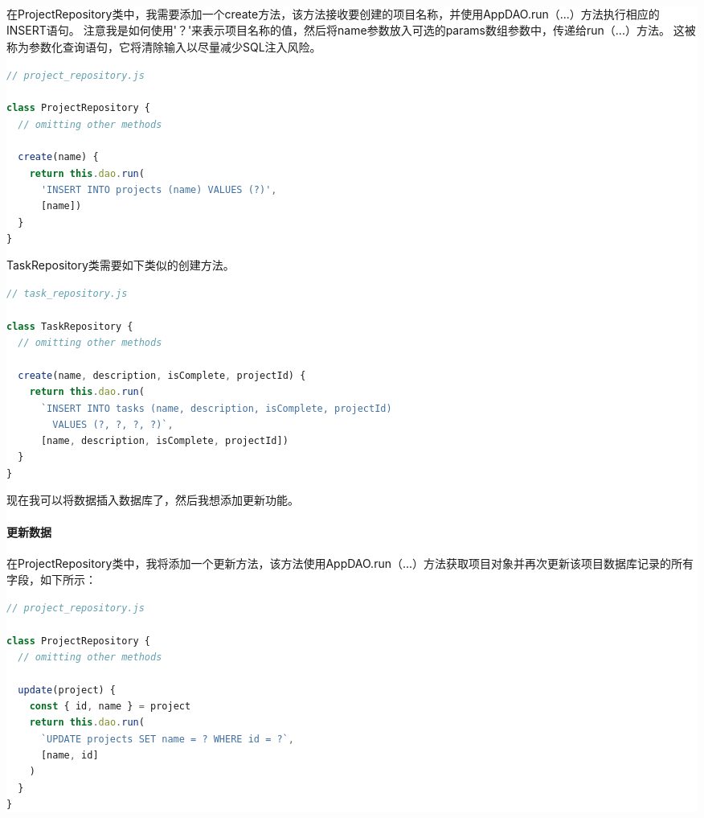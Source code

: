 在ProjectRepository类中，我需要添加一个create方法，该方法接收要创建的项目名称，并使用AppDAO.run（...）方法执行相应的INSERT语句。 注意我是如何使用'？'来表示项目名称的值，然后将name参数放入可选的params数组参数中，传递给run（...）方法。 这被称为参数化查询语句，它将清除输入以尽量减少SQL注入风险。
 
```js
// project_repository.js

class ProjectRepository {  
  // omitting other methods

  create(name) {
    return this.dao.run(
      'INSERT INTO projects (name) VALUES (?)',
      [name])
  }
}
```
 
TaskRepository类需要如下类似的创建方法。
 
```js
// task_repository.js

class TaskRepository {  
  // omitting other methods

  create(name, description, isComplete, projectId) {
    return this.dao.run(
      `INSERT INTO tasks (name, description, isComplete, projectId)
        VALUES (?, ?, ?, ?)`,
      [name, description, isComplete, projectId])
  }
}
```
 
现在我可以将数据插入数据库了，然后我想添加更新功能。
 
 
 
  

#### 更新数据
 
在ProjectRepository类中，我将添加一个更新方法，该方法使用AppDAO.run（...）方法获取项目对象并再次更新该项目数据库记录的所有字段，如下所示：
 
```js
// project_repository.js

class ProjectRepository {  
  // omitting other methods

  update(project) {
    const { id, name } = project
    return this.dao.run(
      `UPDATE projects SET name = ? WHERE id = ?`,
      [name, id]
    )
  }
}
```
 

[1]: https://en.wikipedia.org/wiki/SQLite
[2]: https://www.npmjs.com/package/sqlite3
[3]: http://bluebirdjs.com/docs/getting-started.html
[4]: https://en.wikipedia.org/wiki/Data_access_object
[0]: https://img2.tuicool.com/rEfYnir.png
